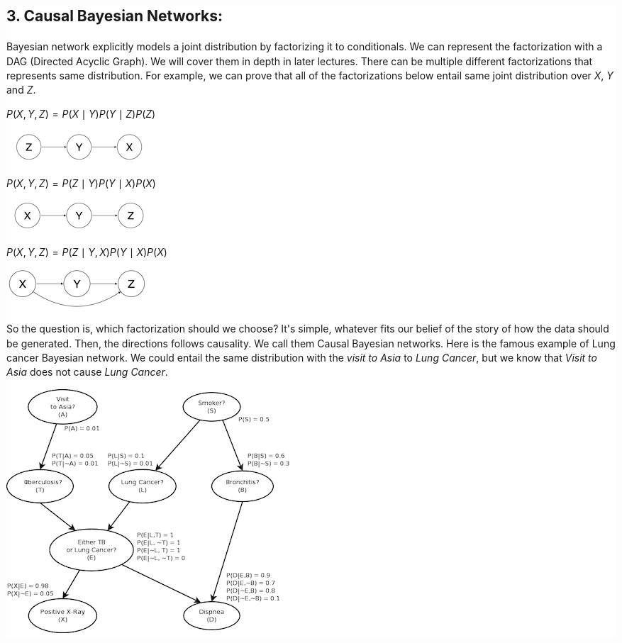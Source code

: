 ## 3. Causal Bayesian Networks:

Bayesian network explicitly models a joint distribution by factorizing it to conditionals. We can represent the factorization with a DAG (Directed Acyclic Graph). We will cover them in depth in later lectures. There can be multiple different factorizations that represents same distribution. For example, we can prove that all of the factorizations below entail same joint distribution over $X$, $Y$ and $Z$.


$P(X,Y,Z) = P(X\mid Y)P(Y\mid Z)P(Z)$

![Image](01.png)

$P(X,Y,Z) = P(Z\mid Y)P(Y\mid X)P(X)$

![Image](02.png)

$P(X,Y,Z) = P(Z\mid Y, X)P(Y\mid X)P(X)$

![Image](03.png)

So the question is, which factorization should we choose? It's simple, whatever fits our belief of the story of how the data should be generated. Then, the directions follows causality. We call them Causal Bayesian networks. Here is the famous example of Lung cancer Bayesian network. We could entail the same distribution with the *visit to Asia* to *Lung Cancer*, but we know that *Visit to Asia* does not cause *Lung Cancer*.

![Image](bn.png)

